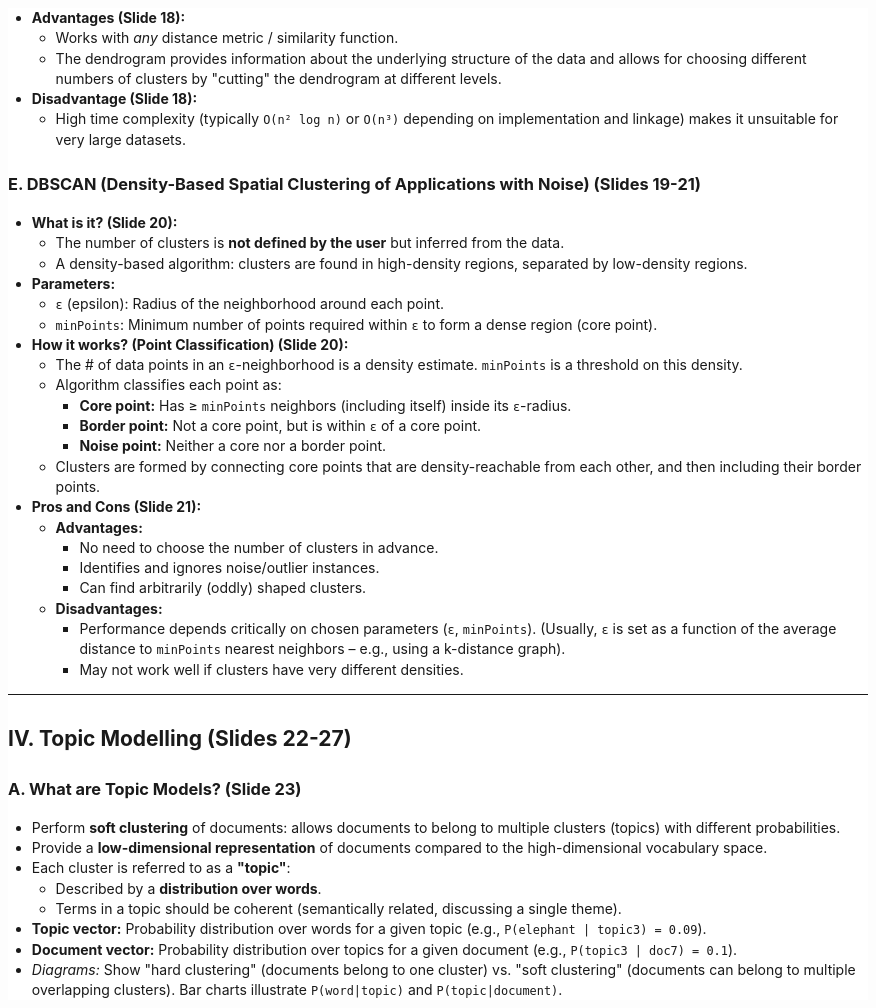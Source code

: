 *   **Advantages (Slide 18):**
    *   Works with *any* distance metric / similarity function.
    *   The dendrogram provides information about the underlying structure of the data and allows for choosing different numbers of clusters by "cutting" the dendrogram at different levels.
*   **Disadvantage (Slide 18):**
    *   High time complexity (typically `O(n² log n)` or `O(n³)` depending on implementation and linkage) makes it unsuitable for very large datasets.

### E. DBSCAN (Density-Based Spatial Clustering of Applications with Noise) (Slides 19-21)

*   **What is it? (Slide 20):**
    *   The number of clusters is **not defined by the user** but inferred from the data.
    *   A density-based algorithm: clusters are found in high-density regions, separated by low-density regions.
*   **Parameters:**
    *   `ε` (epsilon): Radius of the neighborhood around each point.
    *   `minPoints`: Minimum number of points required within `ε` to form a dense region (core point).
*   **How it works? (Point Classification) (Slide 20):**
    *   The # of data points in an `ε`-neighborhood is a density estimate. `minPoints` is a threshold on this density.
    *   Algorithm classifies each point as:
        *   **Core point:** Has ≥ `minPoints` neighbors (including itself) inside its `ε`-radius.
        *   **Border point:** Not a core point, but is within `ε` of a core point.
        *   **Noise point:** Neither a core nor a border point.
    *   Clusters are formed by connecting core points that are density-reachable from each other, and then including their border points.
*   **Pros and Cons (Slide 21):**
    *   **Advantages:**
        *   No need to choose the number of clusters in advance.
        *   Identifies and ignores noise/outlier instances.
        *   Can find arbitrarily (oddly) shaped clusters.
    *   **Disadvantages:**
        *   Performance depends critically on chosen parameters (`ε`, `minPoints`). (Usually, `ε` is set as a function of the average distance to `minPoints` nearest neighbors – e.g., using a k-distance graph).
        *   May not work well if clusters have very different densities.

---

## IV. Topic Modelling (Slides 22-27)

### A. What are Topic Models? (Slide 23)

*   Perform **soft clustering** of documents: allows documents to belong to multiple clusters (topics) with different probabilities.
*   Provide a **low-dimensional representation** of documents compared to the high-dimensional vocabulary space.
*   Each cluster is referred to as a **"topic"**:
    *   Described by a **distribution over words**.
    *   Terms in a topic should be coherent (semantically related, discussing a single theme).
*   **Topic vector:** Probability distribution over words for a given topic (e.g., `P(elephant | topic3) = 0.09`).
*   **Document vector:** Probability distribution over topics for a given document (e.g., `P(topic3 | doc7) = 0.1`).
*   *Diagrams:* Show "hard clustering" (documents belong to one cluster) vs. "soft clustering" (documents can belong to multiple overlapping clusters). Bar charts illustrate `P(word|topic)` and `P(topic|document)`.
